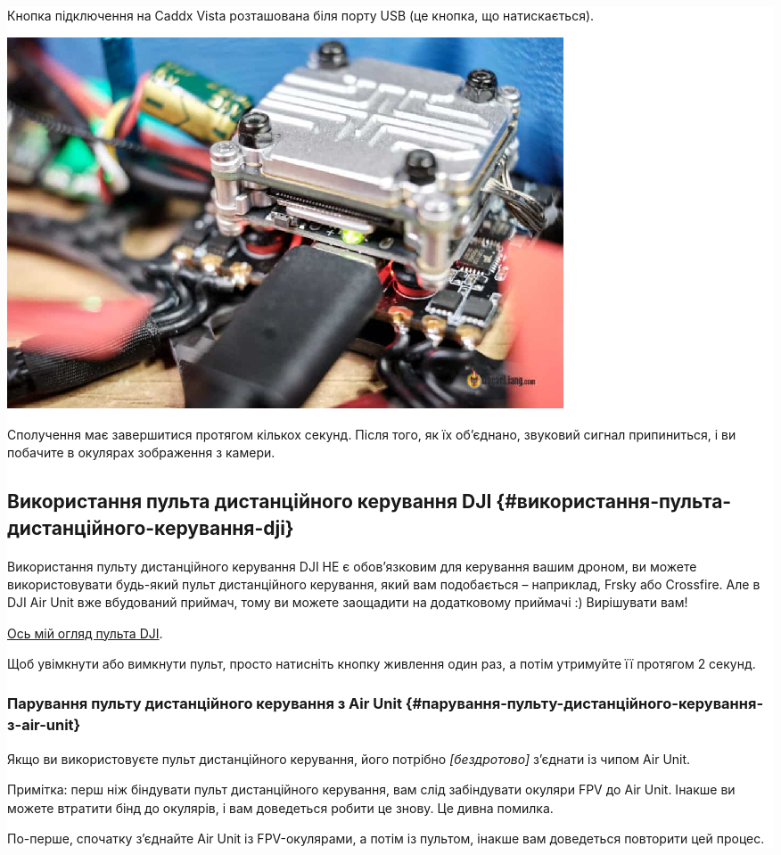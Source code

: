 Кнопка підключення на Caddx Vista розташована біля порту USB (це кнопка, що натискається).

![](./img/How_to_Setup_DJI_FPV_System_image_12.png)

Сполучення має завершитися протягом кількох секунд. Після того, як їх об’єднано, звуковий сигнал припиниться, і ви побачите в окулярах зображення з камери.

## **Використання пульта дистанційного керування DJI** {#використання-пульта-дистанційного-керування-dji}

Використання пульту дистанційного керування DJI НЕ є обов’язковим для керування вашим дроном, ви можете використовувати будь-який пульт дистанційного керування, який вам подобається – наприклад, Frsky або Crossfire. Але в DJI Air Unit вже вбудований приймач, тому ви можете заощадити на додатковому приймачі :) Вирішувати вам\!

[Ось мій огляд пульта DJI](https://oscarliang.com/dji-fpv-remote/).

Щоб увімкнути або вимкнути пульт, просто натисніть кнопку живлення один раз, а потім утримуйте її протягом 2 секунд.

### **Парування пульту дистанційного керування з Air Unit** {#парування-пульту-дистанційного-керування-з-air-unit}

Якщо ви використовуєте пульт дистанційного керування, його потрібно *\[бездротово\]* з’єднати із чипом Air Unit.

Примітка: перш ніж біндувати пульт дистанційного керування, вам слід забіндувати окуляри FPV до Air Unit. Інакше ви можете втратити бінд до окулярів, і вам доведеться робити це знову. Це дивна помилка.

По-перше, спочатку з’єднайте Air Unit із FPV-окулярами, а потім із пультом, інакше вам доведеться повторити цей процес.


[image1]: ![](./img/How_to_Setup_DJI_FPV_System_image_1.png)
[image2]: ![](./img/How_to_Setup_DJI_FPV_System_image_2.png)
[image3]: ![](./img/How_to_Setup_DJI_FPV_System_image_3.png)
[image4]: ![](./img/How_to_Setup_DJI_FPV_System_image_4.png)
[image5]: ![](./img/How_to_Setup_DJI_FPV_System_image_5.png)
[image6]: ![](./img/How_to_Setup_DJI_FPV_System_image_6.png)
[image7]: ![](./img/How_to_Setup_DJI_FPV_System_image_7.png)
[image8]: ![](./img/How_to_Setup_DJI_FPV_System_image_8.png)
[image9]: ![](./img/How_to_Setup_DJI_FPV_System_image_9.png)
[image10]: ![](./img/How_to_Setup_DJI_FPV_System_image_10.png)
[image11]: ![](./img/How_to_Setup_DJI_FPV_System_image_11.png)
[image12]: ![](./img/How_to_Setup_DJI_FPV_System_image_12.png)
[image13]: ![](./img/How_to_Setup_DJI_FPV_System_image_13.png)
[image14]: ![](./img/How_to_Setup_DJI_FPV_System_image_14.png)
[image15]: ![](./img/How_to_Setup_DJI_FPV_System_image_15.png)
[image16]: ![](./img/How_to_Setup_DJI_FPV_System_image_16.png)
[image17]: ![](./img/How_to_Setup_DJI_FPV_System_image_17.png)
[image18]: ![](./img/How_to_Setup_DJI_FPV_System_image_18.png)